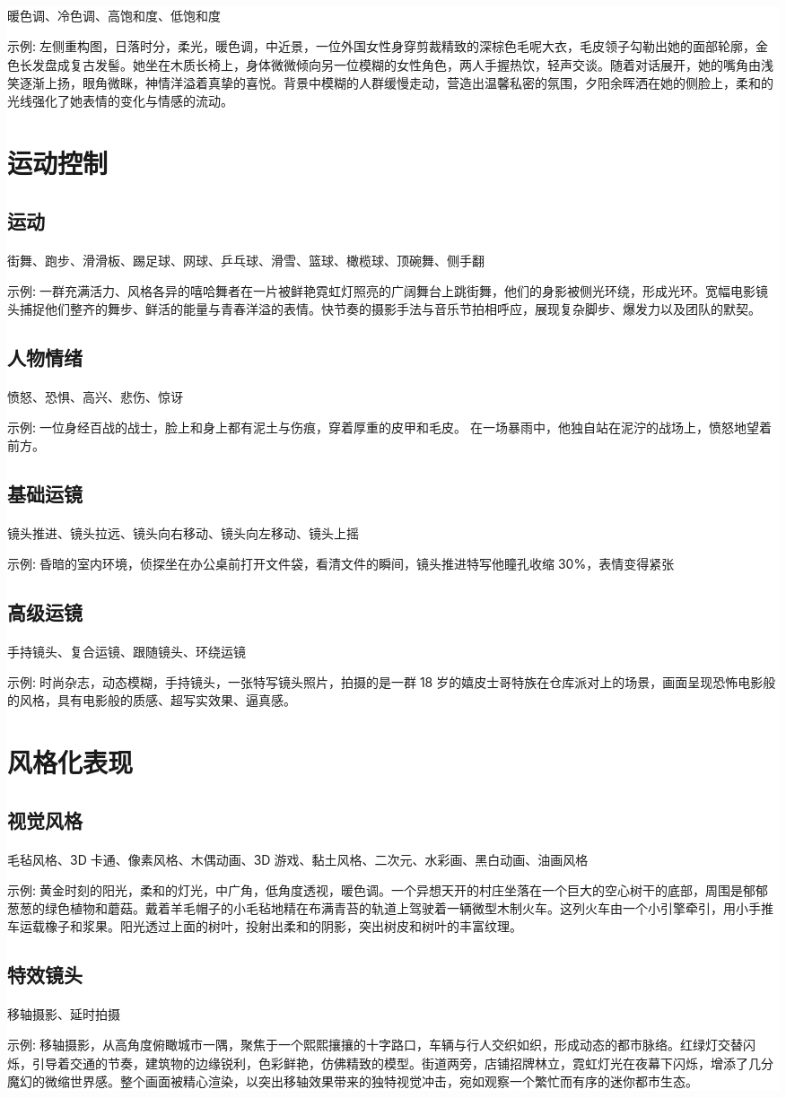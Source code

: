 暖色调、冷色调、高饱和度、低饱和度

示例: 左侧重构图，日落时分，柔光，暖色调，中近景，一位外国女性身穿剪裁精致的深棕色毛呢大衣，毛皮领子勾勒出她的面部轮廓，金色长发盘成复古发髻。她坐在木质长椅上，身体微微倾向另一位模糊的女性角色，两人手握热饮，轻声交谈。随着对话展开，她的嘴角由浅笑逐渐上扬，眼角微眯，神情洋溢着真挚的喜悦。背景中模糊的人群缓慢走动，营造出温馨私密的氛围，夕阳余晖洒在她的侧脸上，柔和的光线强化了她表情的变化与情感的流动。

# 运动控制

## 运动

街舞、跑步、滑滑板、踢足球、网球、乒乓球、滑雪、篮球、橄榄球、顶碗舞、侧手翻

示例: 一群充满活力、风格各异的嘻哈舞者在一片被鲜艳霓虹灯照亮的广阔舞台上跳街舞，他们的身影被侧光环绕，形成光环。宽幅电影镜头捕捉他们整齐的舞步、鲜活的能量与青春洋溢的表情。快节奏的摄影手法与音乐节拍相呼应，展现复杂脚步、爆发力以及团队的默契。

## 人物情绪

愤怒、恐惧、高兴、悲伤、惊讶

示例: 一位身经百战的战士，脸上和身上都有泥土与伤痕，穿着厚重的皮甲和毛皮。
在一场暴雨中，他独自站在泥泞的战场上，愤怒地望着前方。

## 基础运镜

镜头推进、镜头拉远、镜头向右移动、镜头向左移动、镜头上摇

示例: 昏暗的室内环境，侦探坐在办公桌前打开文件袋，看清文件的瞬间，镜头推进特写他瞳孔收缩 30%，表情变得紧张

## 高级运镜

手持镜头、复合运镜、跟随镜头、环绕运镜

示例: 时尚杂志，动态模糊，手持镜头，一张特写镜头照片，拍摄的是一群 18 岁的嬉皮士哥特族在仓库派对上的场景，画面呈现恐怖电影般的风格，具有电影般的质感、超写实效果、逼真感。

# 风格化表现

## 视觉风格

毛毡风格、3D 卡通、像素风格、木偶动画、3D 游戏、黏土风格、二次元、水彩画、黑白动画、油画风格

示例: 黄金时刻的阳光，柔和的灯光，中广角，低角度透视，暖色调。一个异想天开的村庄坐落在一个巨大的空心树干的底部，周围是郁郁葱葱的绿色植物和蘑菇。戴着羊毛帽子的小毛毡地精在布满青苔的轨道上驾驶着一辆微型木制火车。这列火车由一个小引擎牵引，用小手推车运载橡子和浆果。阳光透过上面的树叶，投射出柔和的阴影，突出树皮和树叶的丰富纹理。

## 特效镜头

移轴摄影、延时拍摄

示例: 移轴摄影，从高角度俯瞰城市一隅，聚焦于一个熙熙攘攘的十字路口，车辆与行人交织如织，形成动态的都市脉络。红绿灯交替闪烁，引导着交通的节奏，建筑物的边缘锐利，色彩鲜艳，仿佛精致的模型。街道两旁，店铺招牌林立，霓虹灯光在夜幕下闪烁，增添了几分魔幻的微缩世界感。整个画面被精心渲染，以突出移轴效果带来的独特视觉冲击，宛如观察一个繁忙而有序的迷你都市生态。

